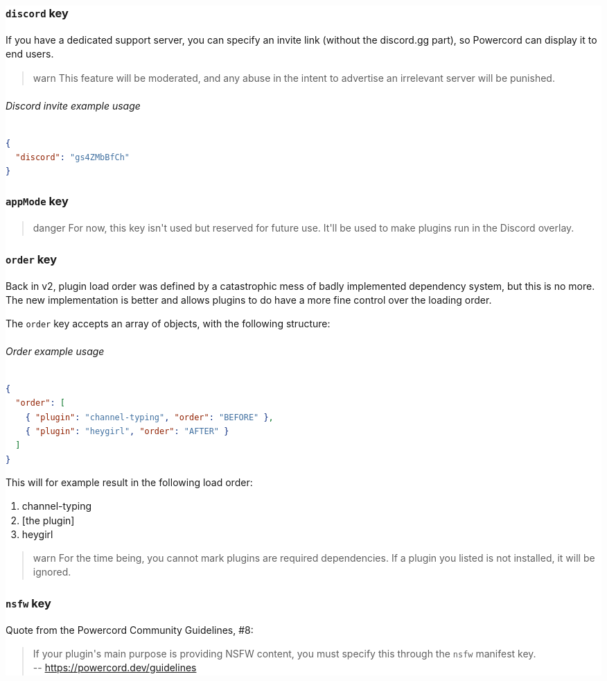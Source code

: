 ### `discord` key
If you have a dedicated support server, you can specify an invite link (without the discord.gg part), so Powercord can
display it to end users.

>warn
> This feature will be moderated, and any abuse in the intent to advertise an irrelevant server will be punished.

###### Discord invite example usage
```json
{
  "discord": "gs4ZMbBfCh"
}
```

### `appMode` key
>danger
> For now, this key isn't used but reserved for future use. It'll be used to make plugins run in the Discord overlay.

### `order` key
Back in v2, plugin load order was defined by a catastrophic mess of badly implemented dependency system, but this
is no more. The new implementation is better and allows plugins to do have a more fine control over the loading
order.

The `order` key accepts an array of objects, with the following structure:

###### Order example usage
```json
{
  "order": [
    { "plugin": "channel-typing", "order": "BEFORE" },
    { "plugin": "heygirl", "order": "AFTER" }
  ]
}
```

This will for example result in the following load order:
  1. channel-typing
  2. [the plugin]
  3. heygirl

>warn
> For the time being, you cannot mark plugins are required dependencies. If a plugin you listed is not installed, it
> will be ignored.

### `nsfw` key
Quote from the Powercord Community Guidelines, #8:
> If your plugin's main purpose is providing NSFW content, you must specify this through the `nsfw` manifest key.<br>
> \-- https://powercord.dev/guidelines
